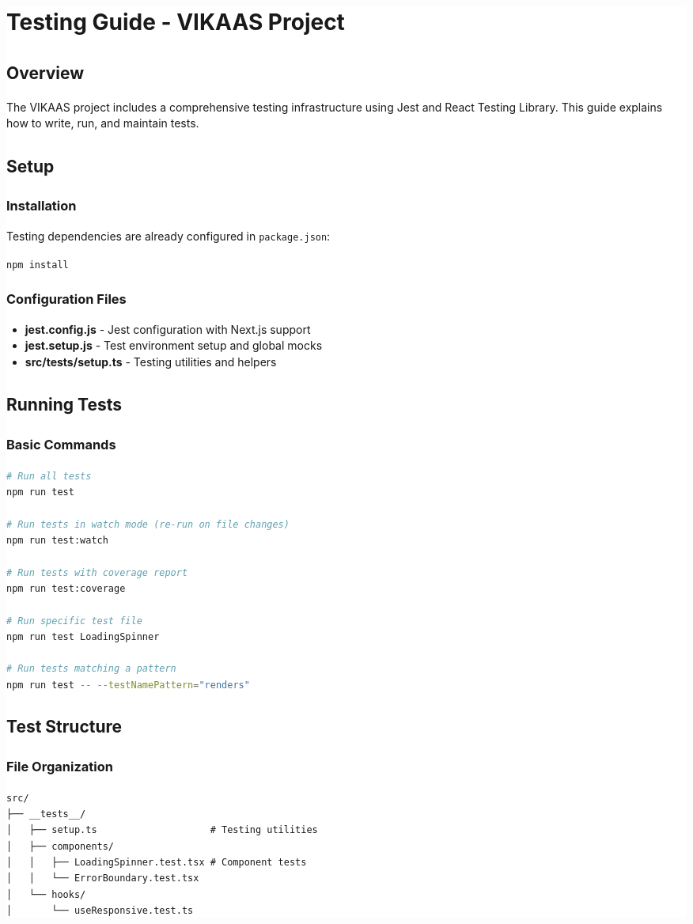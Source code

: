 # Testing Guide - VIKAAS Project

## Overview

The VIKAAS project includes a comprehensive testing infrastructure using Jest and React Testing Library. This guide explains how to write, run, and maintain tests.

## Setup

### Installation

Testing dependencies are already configured in `package.json`:

```bash
npm install
```

### Configuration Files

- **jest.config.js** - Jest configuration with Next.js support
- **jest.setup.js** - Test environment setup and global mocks
- **src/__tests__/setup.ts** - Testing utilities and helpers

## Running Tests

### Basic Commands

```bash
# Run all tests
npm run test

# Run tests in watch mode (re-run on file changes)
npm run test:watch

# Run tests with coverage report
npm run test:coverage

# Run specific test file
npm run test LoadingSpinner

# Run tests matching a pattern
npm run test -- --testNamePattern="renders"
```

## Test Structure

### File Organization

```
src/
├── __tests__/
│   ├── setup.ts                    # Testing utilities
│   ├── components/
│   │   ├── LoadingSpinner.test.tsx # Component tests
│   │   └── ErrorBoundary.test.tsx
│   └── hooks/
│       └── useResponsive.test.ts
```
